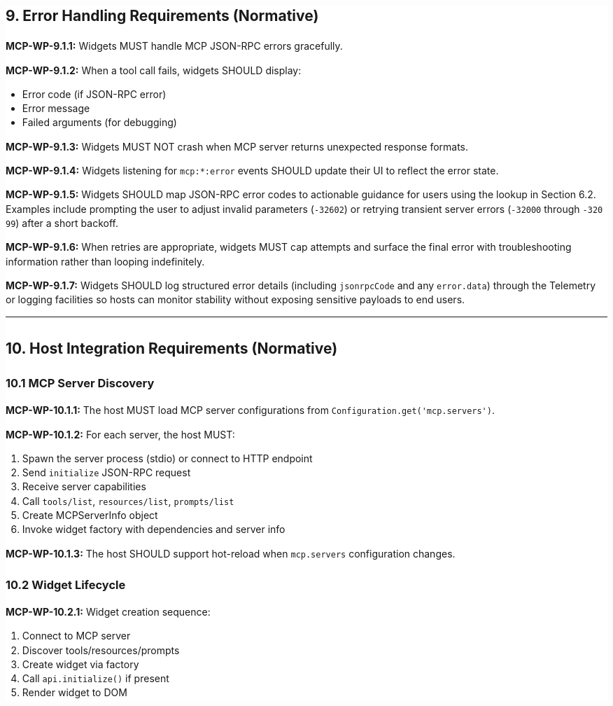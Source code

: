 
## 9. Error Handling Requirements (Normative)

**MCP-WP-9.1.1:** Widgets MUST handle MCP JSON-RPC errors gracefully.

**MCP-WP-9.1.2:** When a tool call fails, widgets SHOULD display:

- Error code (if JSON-RPC error)
- Error message
- Failed arguments (for debugging)

**MCP-WP-9.1.3:** Widgets MUST NOT crash when MCP server returns unexpected response formats.

**MCP-WP-9.1.4:** Widgets listening for `mcp:*:error` events SHOULD update their UI to reflect the error state.

**MCP-WP-9.1.5:** Widgets SHOULD map JSON-RPC error codes to actionable guidance for users using the lookup in Section 6.2. Examples include prompting the user to adjust invalid parameters (`-32602`) or retrying transient server errors (`-32000` through `-32099`) after a short backoff.

**MCP-WP-9.1.6:** When retries are appropriate, widgets MUST cap attempts and surface the final error with troubleshooting information rather than looping indefinitely.

**MCP-WP-9.1.7:** Widgets SHOULD log structured error details (including `jsonrpcCode` and any `error.data`) through the Telemetry or logging facilities so hosts can monitor stability without exposing sensitive payloads to end users.

---

## 10. Host Integration Requirements (Normative)

### 10.1 MCP Server Discovery

**MCP-WP-10.1.1:** The host MUST load MCP server configurations from `Configuration.get('mcp.servers')`.

**MCP-WP-10.1.2:** For each server, the host MUST:

1. Spawn the server process (stdio) or connect to HTTP endpoint
2. Send `initialize` JSON-RPC request
3. Receive server capabilities
4. Call `tools/list`, `resources/list`, `prompts/list`
5. Create MCPServerInfo object
6. Invoke widget factory with dependencies and server info

**MCP-WP-10.1.3:** The host SHOULD support hot-reload when `mcp.servers` configuration changes.

### 10.2 Widget Lifecycle

**MCP-WP-10.2.1:** Widget creation sequence:

1. Connect to MCP server
2. Discover tools/resources/prompts
3. Create widget via factory
4. Call `api.initialize()` if present
5. Render widget to DOM
